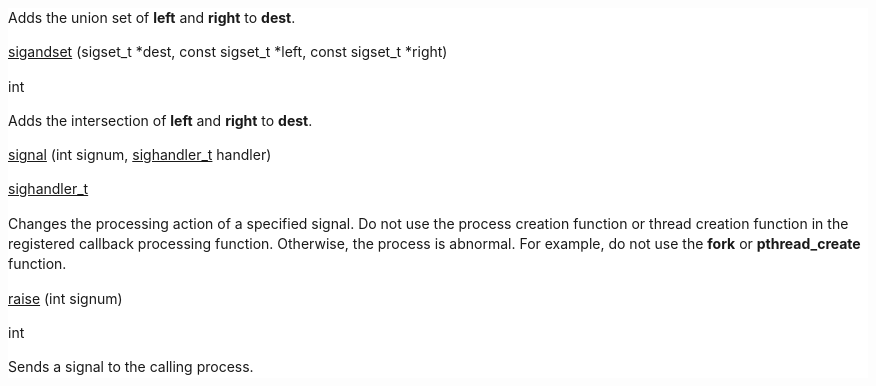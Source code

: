<p id="p1023411532084832"><a name="p1023411532084832"></a><a name="p1023411532084832"></a>Adds the union set of <strong id="b1440450060084832"><a name="b1440450060084832"></a><a name="b1440450060084832"></a>left</strong> and <strong id="b1212207584084832"><a name="b1212207584084832"></a><a name="b1212207584084832"></a>right</strong> to <strong id="b1183685017084832"><a name="b1183685017084832"></a><a name="b1183685017084832"></a>dest</strong>. </p>
</td>
</tr>
<tr id="row459038151084832"><td class="cellrowborder" valign="top" width="50%" headers="mcps1.1.3.1.1 "><p id="p1571616892084832"><a name="p1571616892084832"></a><a name="p1571616892084832"></a><a href="IPC.md#ga2a0910ff9d18931a05b995143dc4576e">sigandset</a> (sigset_t *dest, const sigset_t *left, const sigset_t *right)</p>
</td>
<td class="cellrowborder" valign="top" width="50%" headers="mcps1.1.3.1.2 "><p id="p1615296961084832"><a name="p1615296961084832"></a><a name="p1615296961084832"></a>int&nbsp;</p>
<p id="p375327511084832"><a name="p375327511084832"></a><a name="p375327511084832"></a>Adds the intersection of <strong id="b771359931084832"><a name="b771359931084832"></a><a name="b771359931084832"></a>left</strong> and <strong id="b2042592345084832"><a name="b2042592345084832"></a><a name="b2042592345084832"></a>right</strong> to <strong id="b659873681084832"><a name="b659873681084832"></a><a name="b659873681084832"></a>dest</strong>. </p>
</td>
</tr>
<tr id="row280659121084832"><td class="cellrowborder" valign="top" width="50%" headers="mcps1.1.3.1.1 "><p id="p1836086854084832"><a name="p1836086854084832"></a><a name="p1836086854084832"></a><a href="IPC.md#gaf0f8ed40d30773bdb68e858ef0139b58">signal</a> (int signum, <a href="IPC.md#ga754cdc0bcfffe07baa426dc252c9101a">sighandler_t</a> handler)</p>
</td>
<td class="cellrowborder" valign="top" width="50%" headers="mcps1.1.3.1.2 "><p id="p1495558568084832"><a name="p1495558568084832"></a><a name="p1495558568084832"></a><a href="IPC.md#ga754cdc0bcfffe07baa426dc252c9101a">sighandler_t</a>&nbsp;</p>
<p id="p655344225084832"><a name="p655344225084832"></a><a name="p655344225084832"></a>Changes the processing action of a specified signal. Do not use the process creation function or thread creation function in the registered callback processing function. Otherwise, the process is abnormal. For example, do not use the <strong id="b369668499084832"><a name="b369668499084832"></a><a name="b369668499084832"></a>fork</strong> or <strong id="b998174922084832"><a name="b998174922084832"></a><a name="b998174922084832"></a>pthread_create</strong> function. </p>
</td>
</tr>
<tr id="row520191033084832"><td class="cellrowborder" valign="top" width="50%" headers="mcps1.1.3.1.1 "><p id="p1911449192084832"><a name="p1911449192084832"></a><a name="p1911449192084832"></a><a href="IPC.md#ga350675984ca13ce9b056e69098bda5c6">raise</a> (int signum)</p>
</td>
<td class="cellrowborder" valign="top" width="50%" headers="mcps1.1.3.1.2 "><p id="p147768263084832"><a name="p147768263084832"></a><a name="p147768263084832"></a>int&nbsp;</p>
<p id="p1671779478084832"><a name="p1671779478084832"></a><a name="p1671779478084832"></a>Sends a signal to the calling process. </p>
</td>
</tr>
</tbody>
</table>

